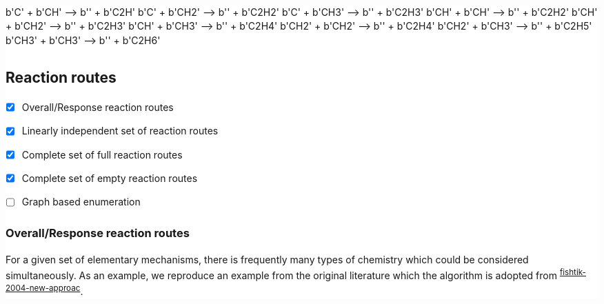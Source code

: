 
<tr>
<td class="org-left">b'C' + b'CH' &#x2013;> b'' + b'C2H'</td>
</tr>


<tr>
<td class="org-left">b'C' + b'CH2' &#x2013;> b'' + b'C2H2'</td>
</tr>


<tr>
<td class="org-left">b'C' + b'CH3' &#x2013;> b'' + b'C2H3'</td>
</tr>


<tr>
<td class="org-left">b'CH' + b'CH' &#x2013;> b'' + b'C2H2'</td>
</tr>


<tr>
<td class="org-left">b'CH' + b'CH2' &#x2013;> b'' + b'C2H3'</td>
</tr>


<tr>
<td class="org-left">b'CH' + b'CH3' &#x2013;> b'' + b'C2H4'</td>
</tr>


<tr>
<td class="org-left">b'CH2' + b'CH2' &#x2013;> b'' + b'C2H4'</td>
</tr>


<tr>
<td class="org-left">b'CH2' + b'CH3' &#x2013;> b'' + b'C2H5'</td>
</tr>


<tr>
<td class="org-left">b'CH3' + b'CH3' &#x2013;> b'' + b'C2H6'</td>
</tr>
</tbody>
</table>


## Reaction routes

-   [X] Overall/Response reaction routes
-   [X] Linearly independent set of reaction routes
-   [X] Complete set of full reaction routes
-   [X] Complete set of empty reaction routes
-   [ ] Graph based enumeration


### Overall/Response reaction routes

For a given set of elementary mechanisms, there is frequently many types of chemistry which could be considered simultaneously. As an example, we reproduce an example from the original literature which the algorithm is adopted from <sup id="78dd4504c86d7b059d4c61193395b502"><a href="#fishtik-2004-new-approac" title="Ilie Fishtik \&amp; Ravindra Datta, A New Approach for the Classification and  Enumeration OF Unique Reaction Routes and Unique  Overall Reactions in Multiple Chemical Reaction  Systems, {Chemical Engineering Communications}, v(3), 373-397 (2004).">fishtik-2004-new-approac</a></sup>.
